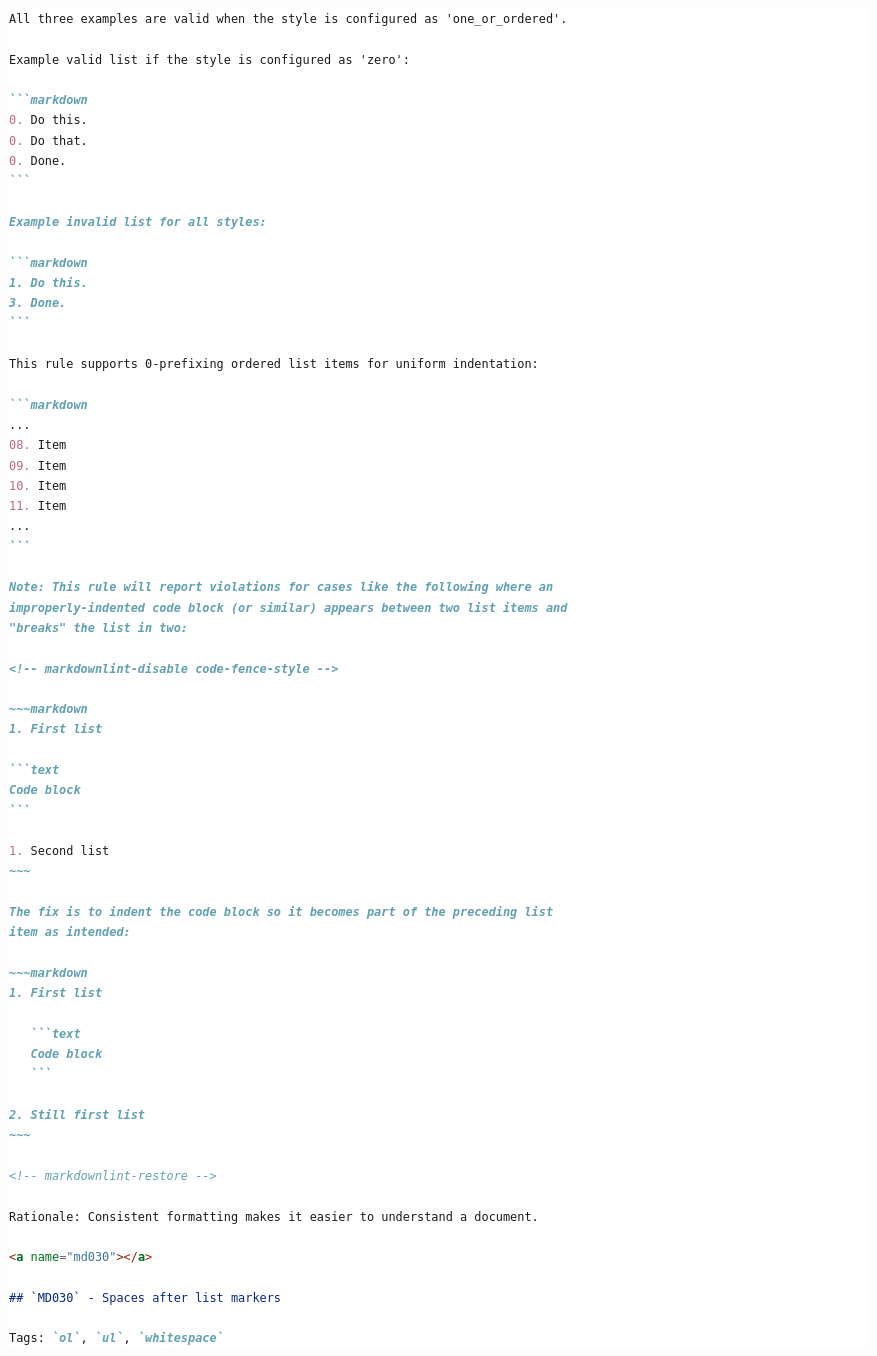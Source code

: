 ````markdown
All three examples are valid when the style is configured as 'one_or_ordered'.

Example valid list if the style is configured as 'zero':

```markdown
0. Do this.
0. Do that.
0. Done.
```

Example invalid list for all styles:

```markdown
1. Do this.
3. Done.
```

This rule supports 0-prefixing ordered list items for uniform indentation:

```markdown
...
08. Item
09. Item
10. Item
11. Item
...
```

Note: This rule will report violations for cases like the following where an
improperly-indented code block (or similar) appears between two list items and
"breaks" the list in two:

<!-- markdownlint-disable code-fence-style -->

~~~markdown
1. First list

```text
Code block
```

1. Second list
~~~

The fix is to indent the code block so it becomes part of the preceding list
item as intended:

~~~markdown
1. First list

   ```text
   Code block
   ```

2. Still first list
~~~

<!-- markdownlint-restore -->

Rationale: Consistent formatting makes it easier to understand a document.

<a name="md030"></a>

## `MD030` - Spaces after list markers

Tags: `ol`, `ul`, `whitespace`
````